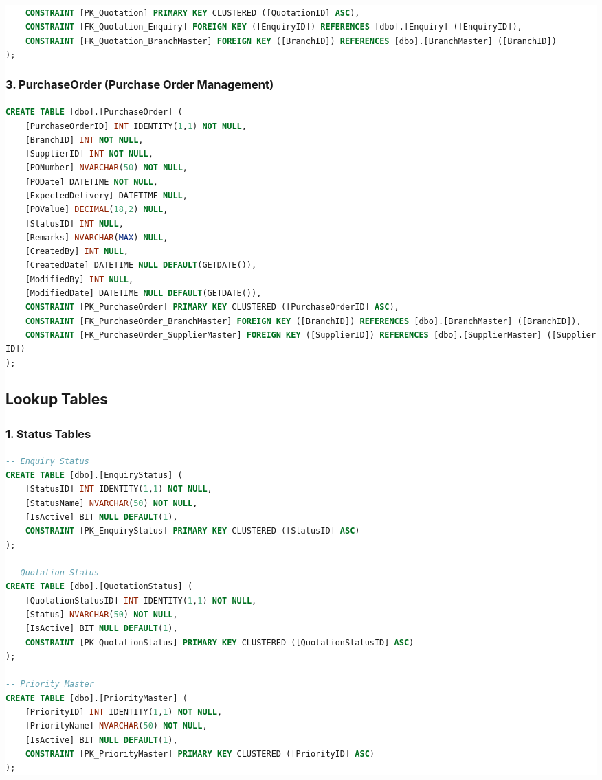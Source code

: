 ```sql
    CONSTRAINT [PK_Quotation] PRIMARY KEY CLUSTERED ([QuotationID] ASC),
    CONSTRAINT [FK_Quotation_Enquiry] FOREIGN KEY ([EnquiryID]) REFERENCES [dbo].[Enquiry] ([EnquiryID]),
    CONSTRAINT [FK_Quotation_BranchMaster] FOREIGN KEY ([BranchID]) REFERENCES [dbo].[BranchMaster] ([BranchID])
);
```

### 3. PurchaseOrder (Purchase Order Management)

```sql
CREATE TABLE [dbo].[PurchaseOrder] (
    [PurchaseOrderID] INT IDENTITY(1,1) NOT NULL,
    [BranchID] INT NOT NULL,
    [SupplierID] INT NOT NULL,
    [PONumber] NVARCHAR(50) NOT NULL,
    [PODate] DATETIME NOT NULL,
    [ExpectedDelivery] DATETIME NULL,
    [POValue] DECIMAL(18,2) NULL,
    [StatusID] INT NULL,
    [Remarks] NVARCHAR(MAX) NULL,
    [CreatedBy] INT NULL,
    [CreatedDate] DATETIME NULL DEFAULT(GETDATE()),
    [ModifiedBy] INT NULL,
    [ModifiedDate] DATETIME NULL DEFAULT(GETDATE()),
    CONSTRAINT [PK_PurchaseOrder] PRIMARY KEY CLUSTERED ([PurchaseOrderID] ASC),
    CONSTRAINT [FK_PurchaseOrder_BranchMaster] FOREIGN KEY ([BranchID]) REFERENCES [dbo].[BranchMaster] ([BranchID]),
    CONSTRAINT [FK_PurchaseOrder_SupplierMaster] FOREIGN KEY ([SupplierID]) REFERENCES [dbo].[SupplierMaster] ([SupplierID])
);
```

## Lookup Tables

### 1. Status Tables

```sql
-- Enquiry Status
CREATE TABLE [dbo].[EnquiryStatus] (
    [StatusID] INT IDENTITY(1,1) NOT NULL,
    [StatusName] NVARCHAR(50) NOT NULL,
    [IsActive] BIT NULL DEFAULT(1),
    CONSTRAINT [PK_EnquiryStatus] PRIMARY KEY CLUSTERED ([StatusID] ASC)
);

-- Quotation Status
CREATE TABLE [dbo].[QuotationStatus] (
    [QuotationStatusID] INT IDENTITY(1,1) NOT NULL,
    [Status] NVARCHAR(50) NOT NULL,
    [IsActive] BIT NULL DEFAULT(1),
    CONSTRAINT [PK_QuotationStatus] PRIMARY KEY CLUSTERED ([QuotationStatusID] ASC)
);

-- Priority Master
CREATE TABLE [dbo].[PriorityMaster] (
    [PriorityID] INT IDENTITY(1,1) NOT NULL,
    [PriorityName] NVARCHAR(50) NOT NULL,
    [IsActive] BIT NULL DEFAULT(1),
    CONSTRAINT [PK_PriorityMaster] PRIMARY KEY CLUSTERED ([PriorityID] ASC)
);
```
